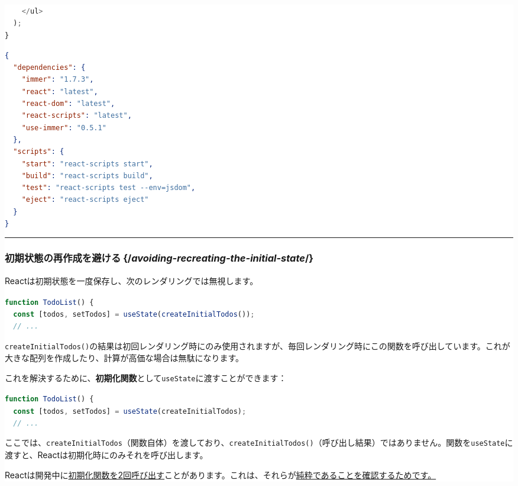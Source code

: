 ```js
    </ul>
  );
}
```

```json package.json
{
  "dependencies": {
    "immer": "1.7.3",
    "react": "latest",
    "react-dom": "latest",
    "react-scripts": "latest",
    "use-immer": "0.5.1"
  },
  "scripts": {
    "start": "react-scripts start",
    "build": "react-scripts build",
    "test": "react-scripts test --env=jsdom",
    "eject": "react-scripts eject"
  }
}
```

</Sandpack>

<Solution />

</Recipes>

---

### 初期状態の再作成を避ける {/*avoiding-recreating-the-initial-state*/}

Reactは初期状態を一度保存し、次のレンダリングでは無視します。

```js
function TodoList() {
  const [todos, setTodos] = useState(createInitialTodos());
  // ...
```

`createInitialTodos()`の結果は初回レンダリング時にのみ使用されますが、毎回レンダリング時にこの関数を呼び出しています。これが大きな配列を作成したり、計算が高価な場合は無駄になります。

これを解決するために、**初期化関数**として`useState`に渡すことができます：

```js
function TodoList() {
  const [todos, setTodos] = useState(createInitialTodos);
  // ...
```

ここでは、`createInitialTodos`（関数自体）を渡しており、`createInitialTodos()`（呼び出し結果）ではありません。関数を`useState`に渡すと、Reactは初期化時にのみそれを呼び出します。

Reactは開発中に[初期化関数を2回呼び出す](#my-initializer-or-updater-function-runs-twice)ことがあります。これは、それらが[純粋であることを確認するためです。](/learn/keeping-components-pure)
